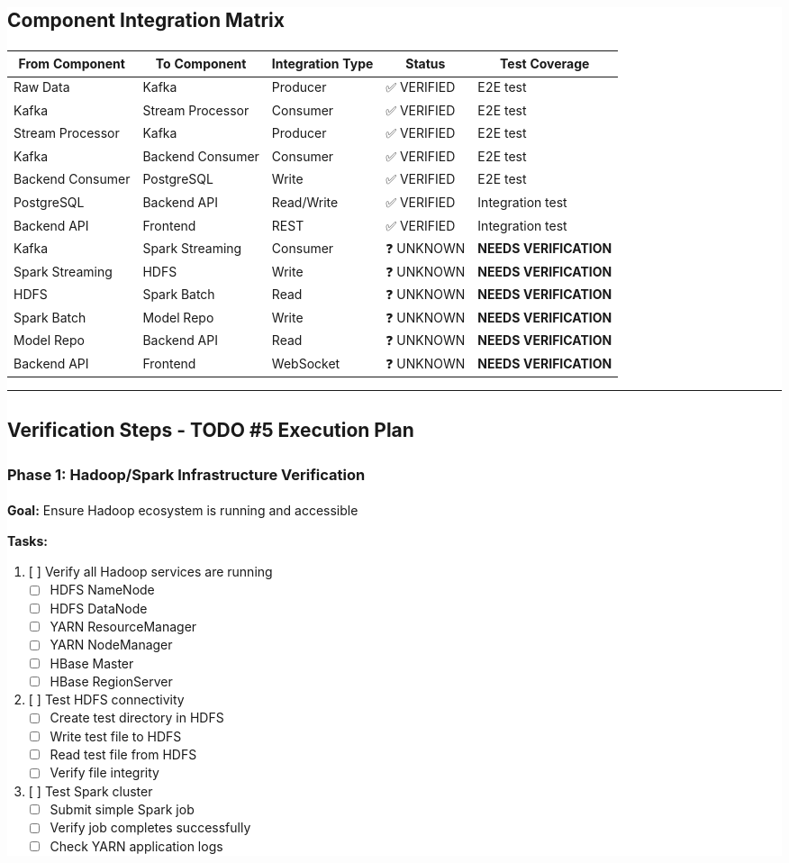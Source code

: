 
## Component Integration Matrix

| From Component | To Component | Integration Type | Status | Test Coverage |
|---------------|--------------|------------------|--------|---------------|
| Raw Data | Kafka | Producer | ✅ VERIFIED | E2E test |
| Kafka | Stream Processor | Consumer | ✅ VERIFIED | E2E test |
| Stream Processor | Kafka | Producer | ✅ VERIFIED | E2E test |
| Kafka | Backend Consumer | Consumer | ✅ VERIFIED | E2E test |
| Backend Consumer | PostgreSQL | Write | ✅ VERIFIED | E2E test |
| PostgreSQL | Backend API | Read/Write | ✅ VERIFIED | Integration test |
| Backend API | Frontend | REST | ✅ VERIFIED | Integration test |
| Kafka | Spark Streaming | Consumer | ❓ UNKNOWN | **NEEDS VERIFICATION** |
| Spark Streaming | HDFS | Write | ❓ UNKNOWN | **NEEDS VERIFICATION** |
| HDFS | Spark Batch | Read | ❓ UNKNOWN | **NEEDS VERIFICATION** |
| Spark Batch | Model Repo | Write | ❓ UNKNOWN | **NEEDS VERIFICATION** |
| Model Repo | Backend API | Read | ❓ UNKNOWN | **NEEDS VERIFICATION** |
| Backend API | Frontend | WebSocket | ❓ UNKNOWN | **NEEDS VERIFICATION** |

---

## Verification Steps - TODO #5 Execution Plan

### Phase 1: Hadoop/Spark Infrastructure Verification
**Goal:** Ensure Hadoop ecosystem is running and accessible

**Tasks:**
1. [ ] Verify all Hadoop services are running
   - [ ] HDFS NameNode
   - [ ] HDFS DataNode
   - [ ] YARN ResourceManager
   - [ ] YARN NodeManager
   - [ ] HBase Master
   - [ ] HBase RegionServer

2. [ ] Test HDFS connectivity
   - [ ] Create test directory in HDFS
   - [ ] Write test file to HDFS
   - [ ] Read test file from HDFS
   - [ ] Verify file integrity

3. [ ] Test Spark cluster
   - [ ] Submit simple Spark job
   - [ ] Verify job completes successfully
   - [ ] Check YARN application logs

